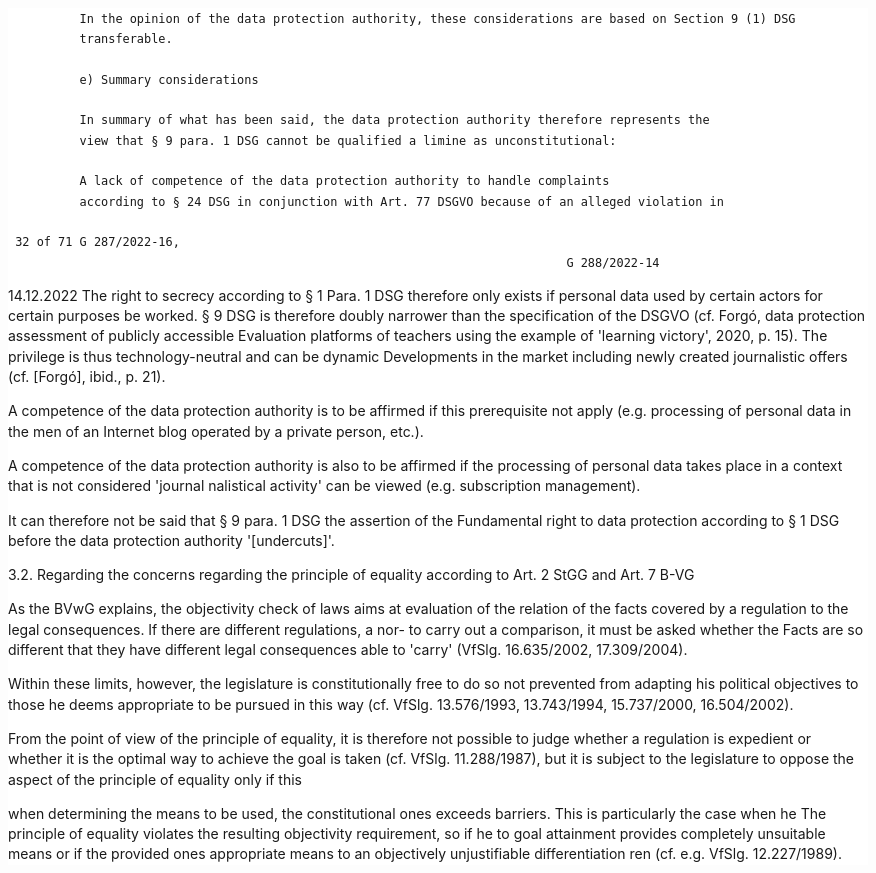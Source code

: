               In the opinion of the data protection authority, these considerations are based on Section 9 (1) DSG
              transferable.

              e) Summary considerations

              In summary of what has been said, the data protection authority therefore represents the
              view that § 9 para. 1 DSG cannot be qualified a limine as unconstitutional:

              A lack of competence of the data protection authority to handle complaints
              according to § 24 DSG in conjunction with Art. 77 DSGVO because of an alleged violation in

     32 of 71 G 287/2022-16,
                                                                                  G 288/2022-14
14.12.2022 The right to secrecy according to § 1 Para. 1 DSG therefore only exists if
personal data used by certain actors for certain purposes
be worked. § 9 DSG is therefore doubly narrower than the specification of the
DSGVO (cf. Forgó, data protection assessment of publicly accessible
Evaluation platforms of teachers using the example of 'learning victory',
2020, p. 15). The privilege is thus technology-neutral and can be dynamic
Developments in the market including newly created journalistic offers
(cf. \[Forgó\], ibid., p. 21).

A competence of the data protection authority is to be affirmed if this prerequisite
not apply (e.g. processing of personal data in the
men of an Internet blog operated by a private person, etc.).

A competence of the data protection authority is also to be affirmed if the
processing of personal data takes place in a context that is not considered 'journal
nalistical activity' can be viewed (e.g. subscription management).

It can therefore not be said that § 9 para. 1 DSG the assertion of the
Fundamental right to data protection according to § 1 DSG before the data protection authority
'\[undercuts\]'.

3.2. Regarding the concerns regarding the principle of equality according to Art. 2 StGG
and Art. 7 B-VG

As the BVwG explains, the objectivity check of laws aims at
evaluation of the relation of the facts covered by a regulation to the
legal consequences. If there are different regulations, a nor-
to carry out a comparison, it must be asked whether the
Facts are so different that they have different legal consequences
able to 'carry' (VfSlg. 16.635/2002, 17.309/2004).

Within these limits, however, the legislature is constitutionally free to do so
not prevented from adapting his political objectives to those he deems appropriate
to be pursued in this way (cf. VfSlg. 13.576/1993, 13.743/1994, 15.737/2000,
16.504/2002).

From the point of view of the principle of equality, it is therefore not possible to judge whether
a regulation is expedient or whether it is the optimal way to achieve the goal
is taken (cf. VfSlg. 11.288/1987), but it is subject to the legislature
to oppose the aspect of the principle of equality only if this

when determining the means to be used, the constitutional ones
exceeds barriers. This is particularly the case when he
The principle of equality violates the resulting objectivity requirement, so if he to
goal attainment provides completely unsuitable means or if the provided ones
appropriate means to an objectively unjustifiable differentiation
ren (cf. e.g. VfSlg. 12.227/1989).
